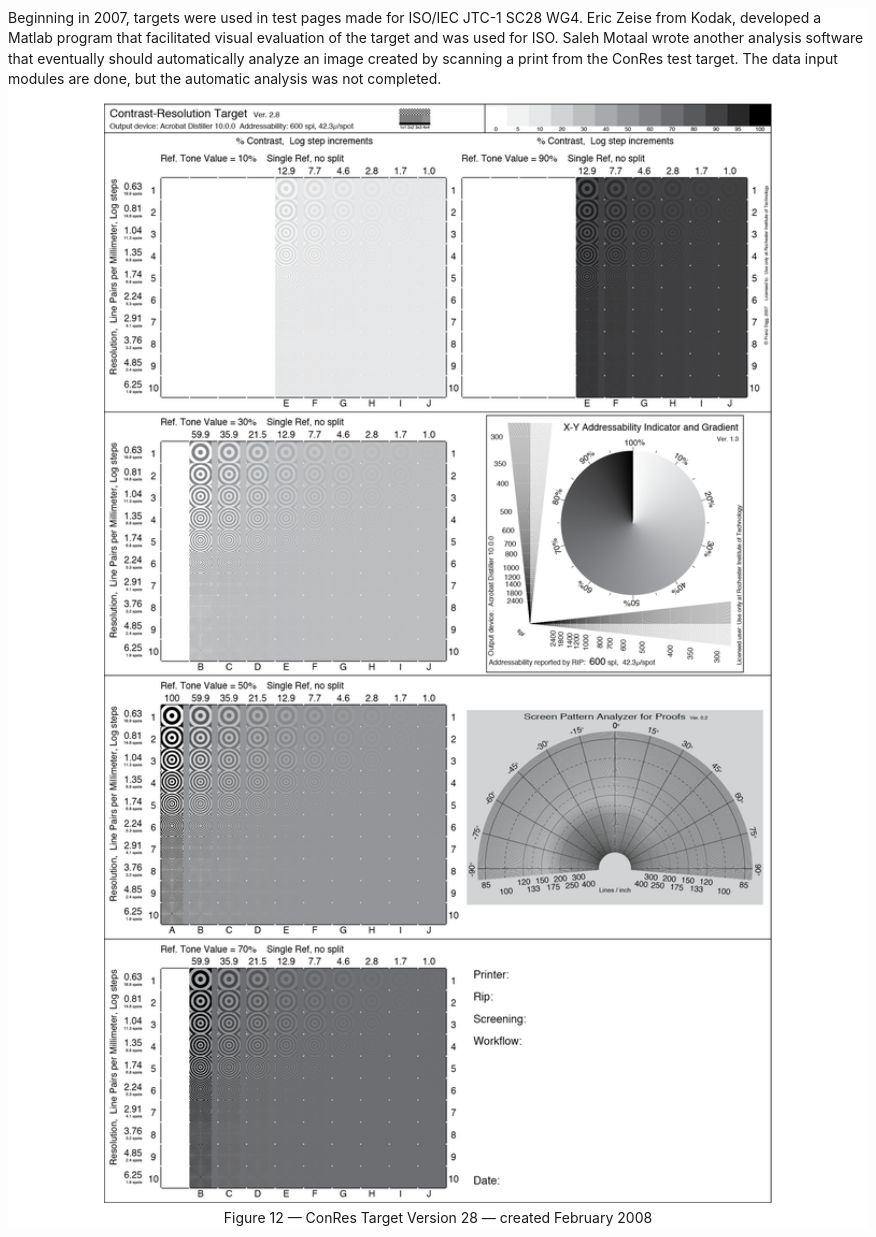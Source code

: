 Beginning in 2007, targets were used in test pages made for ISO/IEC JTC-1 SC28 WG4. Eric Zeise from Kodak, developed a Matlab program that facilitated visual evaluation of the target and was used for ISO. Saleh Motaal wrote another analysis software that eventually should automatically analyze an image created by scanning a print from the ConRes test target. The data input modules are done, but the automatic analysis was not completed.

<figure>
<img width=100% src="./content/assets/cCIRRE28U.png" />
<figcaption align=center>Figure 12 — ConRes Target Version 28 — created February 2008</figcaption>
</figure>
